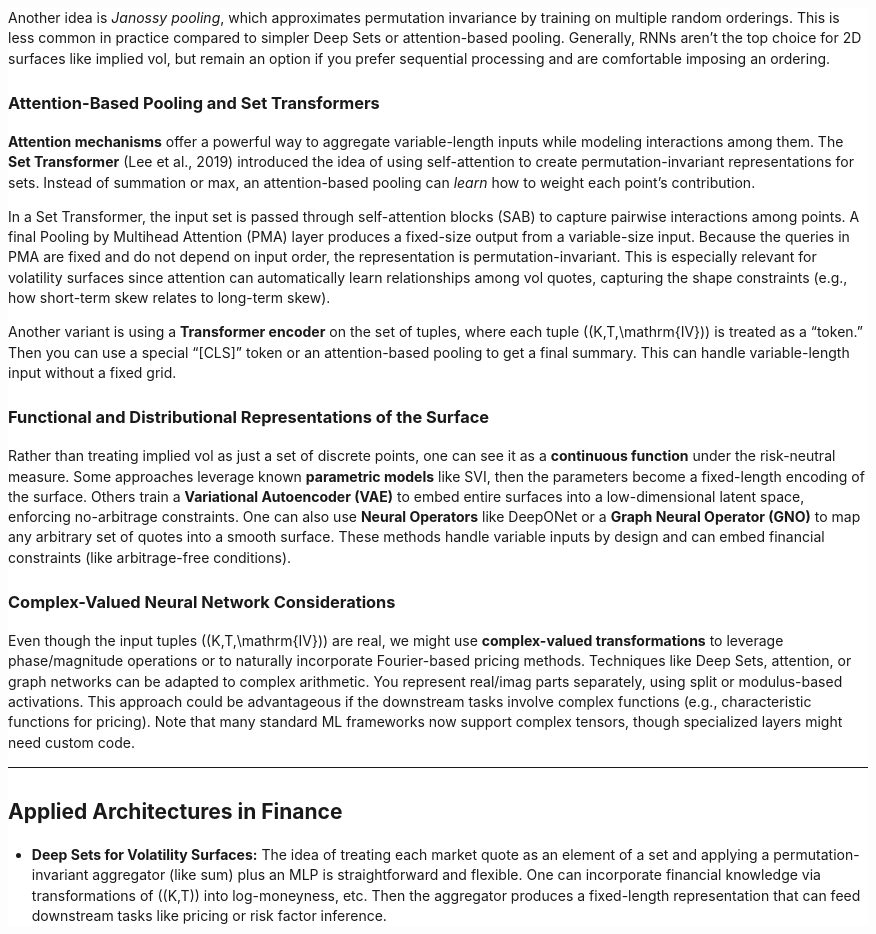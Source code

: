 Another idea is *Janossy pooling*, which approximates permutation invariance by training on multiple random orderings. This is less common in practice compared to simpler Deep Sets or attention-based pooling. Generally, RNNs aren’t the top choice for 2D surfaces like implied vol, but remain an option if you prefer sequential processing and are comfortable imposing an ordering.

### Attention-Based Pooling and Set Transformers

**Attention mechanisms** offer a powerful way to aggregate variable-length inputs while modeling interactions among them. The **Set Transformer** (Lee et al., 2019) introduced the idea of using self-attention to create permutation-invariant representations for sets. Instead of summation or max, an attention-based pooling can *learn* how to weight each point’s contribution.

In a Set Transformer, the input set is passed through self-attention blocks (SAB) to capture pairwise interactions among points. A final Pooling by Multihead Attention (PMA) layer produces a fixed-size output from a variable-size input. Because the queries in PMA are fixed and do not depend on input order, the representation is permutation-invariant. This is especially relevant for volatility surfaces since attention can automatically learn relationships among vol quotes, capturing the shape constraints (e.g., how short-term skew relates to long-term skew).

Another variant is using a **Transformer encoder** on the set of tuples, where each tuple \((K,T,\mathrm{IV})\) is treated as a “token.” Then you can use a special “[CLS]” token or an attention-based pooling to get a final summary. This can handle variable-length input without a fixed grid.

### Functional and Distributional Representations of the Surface

Rather than treating implied vol as just a set of discrete points, one can see it as a **continuous function** under the risk-neutral measure. Some approaches leverage known **parametric models** like SVI, then the parameters become a fixed-length encoding of the surface. Others train a **Variational Autoencoder (VAE)** to embed entire surfaces into a low-dimensional latent space, enforcing no-arbitrage constraints. One can also use **Neural Operators** like DeepONet or a **Graph Neural Operator (GNO)** to map any arbitrary set of quotes into a smooth surface. These methods handle variable inputs by design and can embed financial constraints (like arbitrage-free conditions).

### Complex-Valued Neural Network Considerations

Even though the input tuples \((K,T,\mathrm{IV})\) are real, we might use **complex-valued transformations** to leverage phase/magnitude operations or to naturally incorporate Fourier-based pricing methods. Techniques like Deep Sets, attention, or graph networks can be adapted to complex arithmetic. You represent real/imag parts separately, using split or modulus-based activations. This approach could be advantageous if the downstream tasks involve complex functions (e.g., characteristic functions for pricing). Note that many standard ML frameworks now support complex tensors, though specialized layers might need custom code.

---

## Applied Architectures in Finance

- **Deep Sets for Volatility Surfaces:** The idea of treating each market quote as an element of a set and applying a permutation-invariant aggregator (like sum) plus an MLP is straightforward and flexible. One can incorporate financial knowledge via transformations of \((K,T)\) into log-moneyness, etc. Then the aggregator produces a fixed-length representation that can feed downstream tasks like pricing or risk factor inference.
